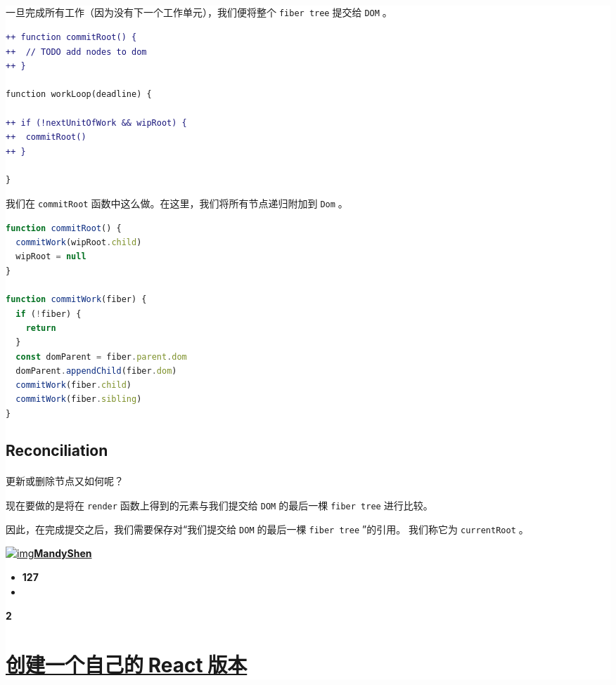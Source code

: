 一旦完成所有工作（因为没有下一个工作单元），我们便将整个 `fiber tree` 提交给 `DOM` 。

```diff
++ function commitRoot() {
++  // TODO add nodes to dom
++ }

function workLoop(deadline) {

++ if (!nextUnitOfWork && wipRoot) {
++  commitRoot()
++ }
	
}
```

我们在 `commitRoot` 函数中这么做。在这里，我们将所有节点递归附加到 `Dom` 。

```ts
function commitRoot() {
  commitWork(wipRoot.child)
  wipRoot = null
}

function commitWork(fiber) {
  if (!fiber) {
    return
  }
  const domParent = fiber.parent.dom
  domParent.appendChild(fiber.dom)
  commitWork(fiber.child)
  commitWork(fiber.sibling)
}
```

## Reconciliation

更新或删除节点又如何呢？

现在要做的是将在 `render` 函数上得到的元素与我们提交给 `DOM` 的最后一棵 `fiber tree` 进行比较。

因此，在完成提交之后，我们需要保存对“我们提交给 `DOM` 的最后一棵 `fiber tree` ”的引用。 我们称它为 `currentRoot` 。

[
![img](https://avatar-static.segmentfault.com/155/290/1552901191-5ca6003063729_big64)**MandyShen**](https://segmentfault.com/u/mandyshen)

-  **127**
- 

**2**





# [创建一个自己的 React 版本](https://segmentfault.com/a/1190000021464737)
